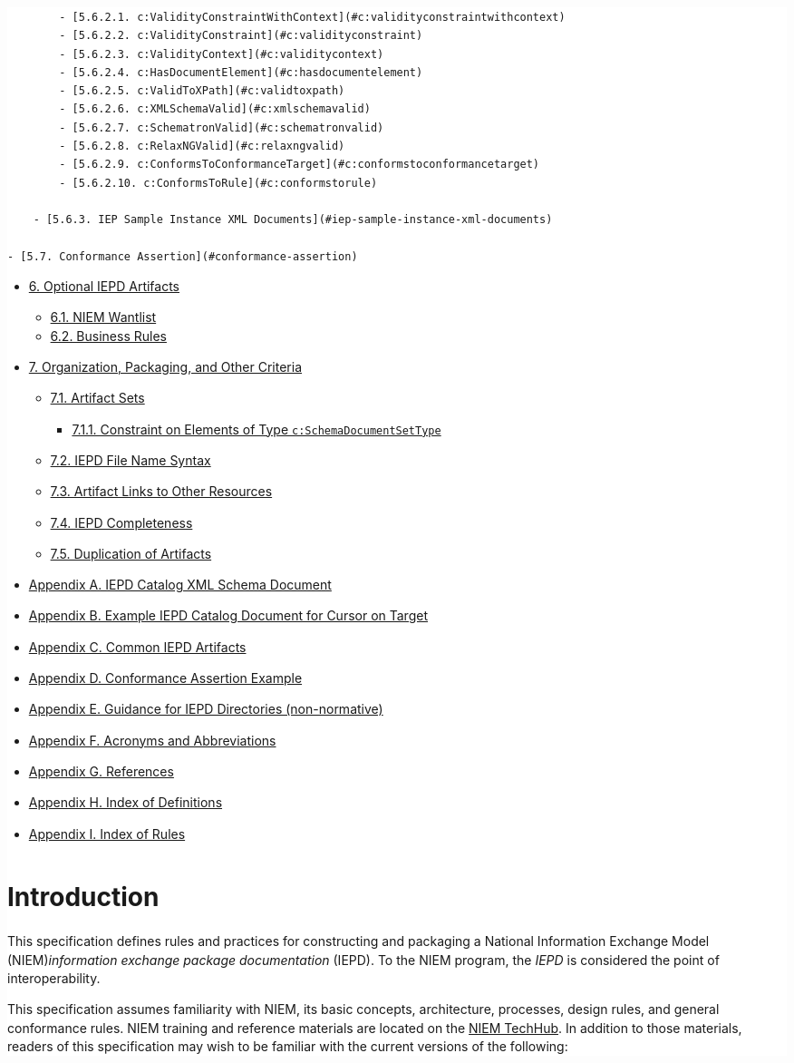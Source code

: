 			- [5.6.2.1. c:ValidityConstraintWithContext](#c:validityconstraintwithcontext)
			- [5.6.2.2. c:ValidityConstraint](#c:validityconstraint)
			- [5.6.2.3. c:ValidityContext](#c:validitycontext)
			- [5.6.2.4. c:HasDocumentElement](#c:hasdocumentelement)
			- [5.6.2.5. c:ValidToXPath](#c:validtoxpath)
			- [5.6.2.6. c:XMLSchemaValid](#c:xmlschemavalid)
			- [5.6.2.7. c:SchematronValid](#c:schematronvalid)
			- [5.6.2.8. c:RelaxNGValid](#c:relaxngvalid)
			- [5.6.2.9. c:ConformsToConformanceTarget](#c:conformstoconformancetarget)
			- [5.6.2.10. c:ConformsToRule](#c:conformstorule)

		- [5.6.3. IEP Sample Instance XML Documents](#iep-sample-instance-xml-documents)

	- [5.7. Conformance Assertion](#conformance-assertion)

- [6. Optional IEPD Artifacts](#optional-iepd-artifacts)

	- [6.1. NIEM Wantlist](#niem-wantlist)
	- [6.2. Business Rules](#business-rules)

- [7. Organization, Packaging, and Other Criteria](#organization-packaging-and-other-criteria)

	- [7.1. Artifact Sets](#artifact-sets)

		- [7.1.1. Constraint on Elements of Type `c:SchemaDocumentSetType`](#constraint-on-elements-of-type-c:schemadocumentsettype)

	- [7.2. IEPD File Name Syntax](#iepd-file-name-syntax)
	- [7.3. Artifact Links to Other Resources](#artifact-links-to-other-resources)
	- [7.4. IEPD Completeness](#iepd-completeness)
	- [7.5. Duplication of Artifacts](#duplication-of-artifacts)

- [Appendix A. IEPD Catalog XML Schema Document](#appendix-a-iepd-catalog-xml-schema-document)
- [Appendix B. Example IEPD Catalog Document for Cursor on Target](#appendix-b-example-iepd-catalog-document-for-cursor-on-target)
- [Appendix C. Common IEPD Artifacts](#appendix-c-common-iepd-artifacts)
- [Appendix D. Conformance Assertion Example](#appendix-d-conformance-assertion-example)
- [Appendix E. Guidance for IEPD Directories (non-normative)](#appendix-e-guidance-for-iepd-directories-(non-normative))
- [Appendix F. Acronyms and Abbreviations](#appendix-f-acronyms-and-abbreviations)
- [Appendix G. References](#appendix-g-references)
- [Appendix H. Index of Definitions](#appendix-h-index-of-definitions)
- [Appendix I. Index of Rules](#appendix-i-index-of-rules)

# Introduction

This specification defines rules and practices for constructing and packaging a National Information Exchange Model (NIEM)_information exchange package documentation_ (IEPD). To the NIEM program, the _IEPD_ is considered the point of interoperability.

This specification assumes familiarity with NIEM, its basic concepts, architecture, processes, design rules, and general conformance rules. NIEM training and reference materials are located on the [NIEM TechHub](#Appendix-A-References). In addition to those materials, readers of this specification may wish to be familiar with the current versions of the following:
